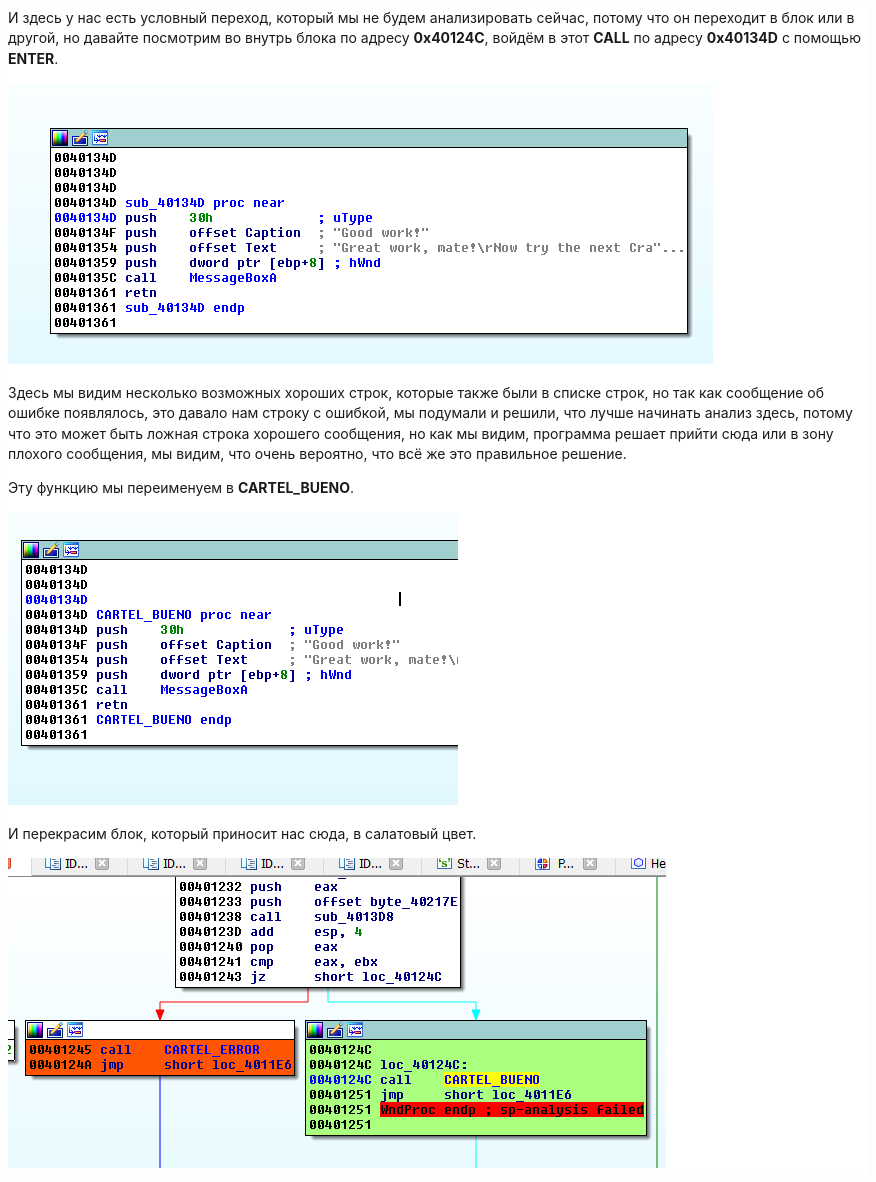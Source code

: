 И здесь у нас есть условный переход, который мы не будем анализировать сейчас, потому что он переходит в блок или в другой, но давайте посмотрим во внутрь блока по адресу **0x40124C**, войдём в этот **CALL** по адресу **0x40134D** с помощью **ENTER**.

![](.gitbook/assets/08/26.png)

Здесь мы видим несколько возможных хороших строк, которые также были в списке строк, но так как сообщение об ошибке появлялось, это давало нам строку с ошибкой, мы подумали и решили, что лучше начинать анализ здесь, потому что это может быть ложная строка хорошего сообщения, но как мы видим, программа решает прийти сюда или в зону плохого сообщения, мы видим, что очень вероятно, что всё же это правильное решение.

Эту функцию мы переименуем в **CARTEL\_BUENO**.

![](.gitbook/assets/08/27.png)

И перекрасим блок, который приносит нас сюда, в салатовый цвет.

![](.gitbook/assets/08/28.png)
